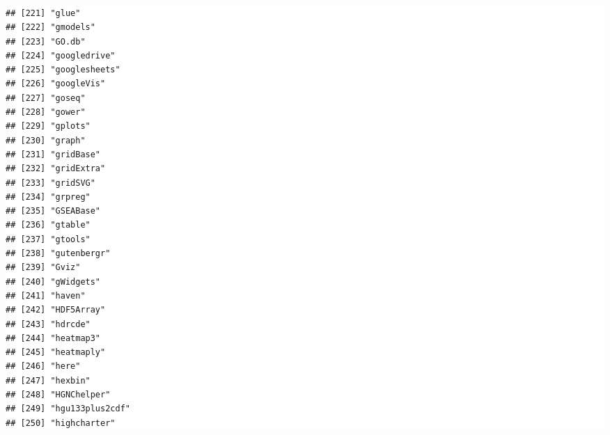     ## [221] "glue"                             
    ## [222] "gmodels"                          
    ## [223] "GO.db"                            
    ## [224] "googledrive"                      
    ## [225] "googlesheets"                     
    ## [226] "googleVis"                        
    ## [227] "goseq"                            
    ## [228] "gower"                            
    ## [229] "gplots"                           
    ## [230] "graph"                            
    ## [231] "gridBase"                         
    ## [232] "gridExtra"                        
    ## [233] "gridSVG"                          
    ## [234] "grpreg"                           
    ## [235] "GSEABase"                         
    ## [236] "gtable"                           
    ## [237] "gtools"                           
    ## [238] "gutenbergr"                       
    ## [239] "Gviz"                             
    ## [240] "gWidgets"                         
    ## [241] "haven"                            
    ## [242] "HDF5Array"                        
    ## [243] "hdrcde"                           
    ## [244] "heatmap3"                         
    ## [245] "heatmaply"                        
    ## [246] "here"                             
    ## [247] "hexbin"                           
    ## [248] "HGNChelper"                       
    ## [249] "hgu133plus2cdf"                   
    ## [250] "highcharter"                      
